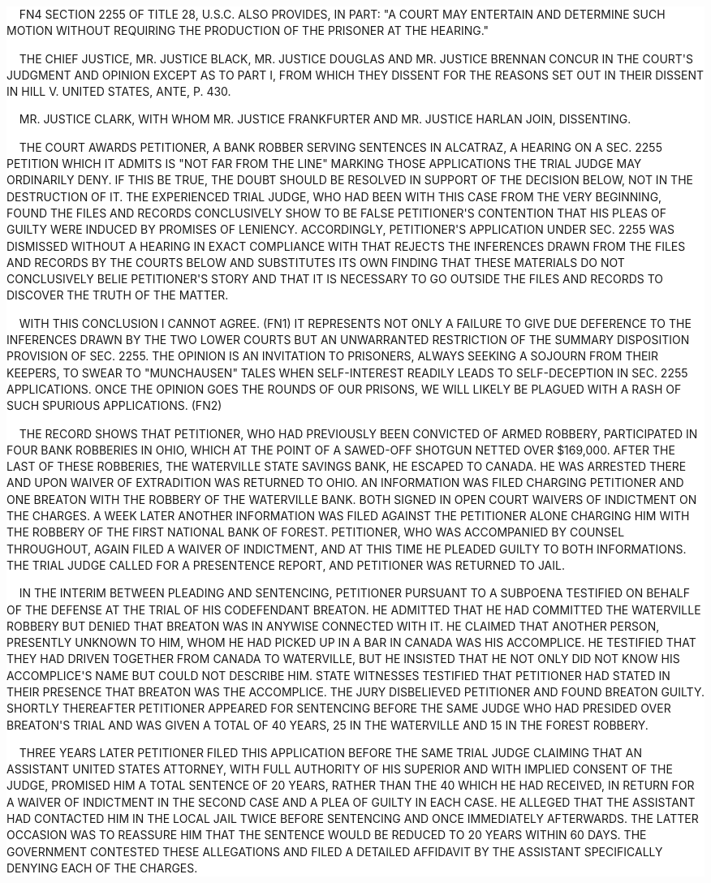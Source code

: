    FN4  SECTION 2255 OF TITLE 28, U.S.C.  ALSO PROVIDES, IN PART:  "A COURT MAY ENTERTAIN AND DETERMINE SUCH MOTION WITHOUT REQUIRING THE PRODUCTION OF THE PRISONER AT THE HEARING."

    THE CHIEF JUSTICE, MR. JUSTICE BLACK, MR. JUSTICE DOUGLAS AND MR. JUSTICE BRENNAN CONCUR IN THE COURT'S JUDGMENT AND OPINION EXCEPT AS TO PART I, FROM WHICH THEY DISSENT FOR THE REASONS SET OUT IN THEIR DISSENT IN HILL V. UNITED STATES, ANTE, P. 430.

    MR. JUSTICE CLARK, WITH WHOM MR. JUSTICE FRANKFURTER AND MR. JUSTICE HARLAN JOIN, DISSENTING.

    THE COURT AWARDS PETITIONER, A BANK ROBBER SERVING SENTENCES IN ALCATRAZ, A HEARING ON A SEC. 2255 PETITION WHICH IT ADMITS IS "NOT FAR FROM THE LINE" MARKING THOSE APPLICATIONS THE TRIAL JUDGE MAY ORDINARILY DENY.  IF THIS BE TRUE, THE DOUBT SHOULD BE RESOLVED IN SUPPORT OF THE DECISION BELOW, NOT IN THE DESTRUCTION OF IT.  THE EXPERIENCED TRIAL JUDGE, WHO HAD BEEN WITH THIS CASE FROM THE VERY BEGINNING, FOUND THE FILES AND RECORDS CONCLUSIVELY SHOW TO BE FALSE PETITIONER'S CONTENTION THAT HIS PLEAS OF GUILTY WERE INDUCED BY PROMISES OF LENIENCY.  ACCORDINGLY, PETITIONER'S APPLICATION UNDER SEC. 2255 WAS DISMISSED WITHOUT A HEARING IN EXACT COMPLIANCE WITH THAT REJECTS THE INFERENCES DRAWN FROM THE FILES AND RECORDS BY THE COURTS BELOW AND SUBSTITUTES ITS OWN FINDING THAT THESE MATERIALS DO NOT CONCLUSIVELY BELIE PETITIONER'S STORY AND THAT IT IS NECESSARY TO GO OUTSIDE THE FILES AND RECORDS TO DISCOVER THE TRUTH OF THE MATTER.

    WITH THIS CONCLUSION I CANNOT AGREE.  (FN1)  IT REPRESENTS NOT ONLY A FAILURE TO GIVE DUE DEFERENCE TO THE INFERENCES DRAWN BY THE TWO LOWER COURTS BUT AN UNWARRANTED RESTRICTION OF THE SUMMARY DISPOSITION PROVISION OF SEC. 2255.  THE OPINION IS AN INVITATION TO PRISONERS, ALWAYS SEEKING A SOJOURN FROM THEIR KEEPERS, TO SWEAR TO "MUNCHAUSEN" TALES WHEN SELF-INTEREST READILY LEADS TO SELF-DECEPTION IN SEC. 2255 APPLICATIONS.  ONCE THE OPINION GOES THE ROUNDS OF OUR PRISONS, WE WILL LIKELY BE PLAGUED WITH A RASH OF SUCH SPURIOUS APPLICATIONS.  (FN2)

    THE RECORD SHOWS THAT PETITIONER, WHO HAD PREVIOUSLY BEEN CONVICTED OF ARMED ROBBERY, PARTICIPATED IN FOUR BANK ROBBERIES IN OHIO, WHICH AT THE POINT OF A SAWED-OFF SHOTGUN NETTED OVER $169,000.  AFTER THE LAST OF THESE ROBBERIES, THE WATERVILLE STATE SAVINGS BANK, HE ESCAPED TO CANADA.  HE WAS ARRESTED THERE AND UPON WAIVER OF EXTRADITION WAS RETURNED TO OHIO.  AN INFORMATION WAS FILED CHARGING PETITIONER AND ONE BREATON WITH THE ROBBERY OF THE WATERVILLE BANK.  BOTH SIGNED IN OPEN COURT WAIVERS OF INDICTMENT ON THE CHARGES.  A WEEK LATER ANOTHER INFORMATION WAS FILED AGAINST THE PETITIONER ALONE CHARGING HIM WITH THE ROBBERY OF THE FIRST NATIONAL BANK OF FOREST.  PETITIONER, WHO WAS ACCOMPANIED BY COUNSEL THROUGHOUT, AGAIN FILED A WAIVER OF INDICTMENT, AND AT THIS TIME HE PLEADED GUILTY TO BOTH INFORMATIONS.  THE TRIAL JUDGE CALLED FOR A PRESENTENCE REPORT, AND PETITIONER WAS RETURNED TO JAIL.

    IN THE INTERIM BETWEEN PLEADING AND SENTENCING, PETITIONER PURSUANT TO A SUBPOENA TESTIFIED ON BEHALF OF THE DEFENSE AT THE TRIAL OF HIS CODEFENDANT BREATON.  HE ADMITTED THAT HE HAD COMMITTED THE WATERVILLE ROBBERY BUT DENIED THAT BREATON WAS IN ANYWISE CONNECTED WITH IT.  HE CLAIMED THAT ANOTHER PERSON, PRESENTLY UNKNOWN TO HIM, WHOM HE HAD PICKED UP IN A BAR IN CANADA WAS HIS ACCOMPLICE.  HE TESTIFIED THAT THEY HAD DRIVEN TOGETHER FROM CANADA TO WATERVILLE, BUT HE INSISTED THAT HE NOT ONLY DID NOT KNOW HIS ACCOMPLICE'S NAME BUT COULD NOT DESCRIBE HIM.  STATE WITNESSES TESTIFIED THAT PETITIONER HAD STATED IN THEIR PRESENCE THAT BREATON WAS THE ACCOMPLICE.  THE JURY DISBELIEVED PETITIONER AND FOUND BREATON GUILTY.  SHORTLY THEREAFTER PETITIONER APPEARED FOR SENTENCING BEFORE THE SAME JUDGE WHO HAD PRESIDED OVER BREATON'S TRIAL AND WAS GIVEN A TOTAL OF 40 YEARS, 25 IN THE WATERVILLE AND 15 IN THE FOREST ROBBERY.

    THREE YEARS LATER PETITIONER FILED THIS APPLICATION BEFORE THE SAME TRIAL JUDGE CLAIMING THAT AN ASSISTANT UNITED STATES ATTORNEY, WITH FULL AUTHORITY OF HIS SUPERIOR AND WITH IMPLIED CONSENT OF THE JUDGE, PROMISED HIM A TOTAL SENTENCE OF 20 YEARS, RATHER THAN THE 40 WHICH HE HAD RECEIVED, IN RETURN FOR A WAIVER OF INDICTMENT IN THE SECOND CASE AND A PLEA OF GUILTY IN EACH CASE.  HE ALLEGED THAT THE ASSISTANT HAD CONTACTED HIM IN THE LOCAL JAIL TWICE BEFORE SENTENCING AND ONCE IMMEDIATELY AFTERWARDS.  THE LATTER OCCASION WAS TO REASSURE HIM THAT THE SENTENCE WOULD BE REDUCED TO 20 YEARS WITHIN 60 DAYS.  THE GOVERNMENT CONTESTED THESE ALLEGATIONS AND FILED A DETAILED AFFIDAVIT BY THE ASSISTANT SPECIFICALLY DENYING EACH OF THE CHARGES.
